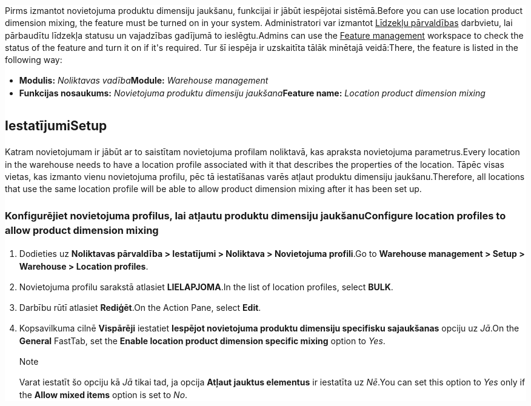 <span data-ttu-id="4779f-109">Pirms izmantot novietojuma produktu dimensiju jaukšanu, funkcijai ir jābūt iespējotai sistēmā.</span><span class="sxs-lookup"><span data-stu-id="4779f-109">Before you can use location product dimension mixing, the feature must be turned on in your system.</span></span> <span data-ttu-id="4779f-110">Administratori var izmantot [Līdzekļu pārvaldības](../../fin-ops-core/fin-ops/get-started/feature-management/feature-management-overview.md) darbvietu, lai pārbaudītu līdzekļa statusu un vajadzības gadījumā to ieslēgtu.</span><span class="sxs-lookup"><span data-stu-id="4779f-110">Admins can use the [Feature management](../../fin-ops-core/fin-ops/get-started/feature-management/feature-management-overview.md) workspace to check the status of the feature and turn it on if it's required.</span></span> <span data-ttu-id="4779f-111">Tur šī iespēja ir uzskaitīta tālāk minētajā veidā:</span><span class="sxs-lookup"><span data-stu-id="4779f-111">There, the feature is listed in the following way:</span></span>

- <span data-ttu-id="4779f-112">**Modulis:** *Noliktavas vadība*</span><span class="sxs-lookup"><span data-stu-id="4779f-112">**Module:** *Warehouse management*</span></span>
- <span data-ttu-id="4779f-113">**Funkcijas nosaukums:** *Novietojuma produktu dimensiju jaukšana*</span><span class="sxs-lookup"><span data-stu-id="4779f-113">**Feature name:** *Location product dimension mixing*</span></span>

## <a name="setup"></a><span data-ttu-id="4779f-114">Iestatījumi</span><span class="sxs-lookup"><span data-stu-id="4779f-114">Setup</span></span>

<span data-ttu-id="4779f-115">Katram novietojumam ir jābūt ar to saistītam novietojuma profilam noliktavā, kas apraksta novietojuma parametrus.</span><span class="sxs-lookup"><span data-stu-id="4779f-115">Every location in the warehouse needs to have a location profile associated with it that describes the properties of the location.</span></span> <span data-ttu-id="4779f-116">Tāpēc visas vietas, kas izmanto vienu novietojuma profilu, pēc tā iestatīšanas varēs atļaut produktu dimensiju jaukšanu.</span><span class="sxs-lookup"><span data-stu-id="4779f-116">Therefore, all locations that use the same location profile will be able to allow product dimension mixing after it has been set up.</span></span>

### <a name="configure-location-profiles-to-allow-product-dimension-mixing"></a><span data-ttu-id="4779f-117">Konfigurējiet novietojuma profilus, lai atļautu produktu dimensiju jaukšanu</span><span class="sxs-lookup"><span data-stu-id="4779f-117">Configure location profiles to allow product dimension mixing</span></span>

1. <span data-ttu-id="4779f-118">Dodieties uz **Noliktavas pārvaldība \> Iestatījumi \> Noliktava \> Novietojuma profili**.</span><span class="sxs-lookup"><span data-stu-id="4779f-118">Go to **Warehouse management \> Setup \> Warehouse \> Location profiles**.</span></span>
1. <span data-ttu-id="4779f-119">Novietojuma profilu sarakstā atlasiet **LIELAPJOMA**.</span><span class="sxs-lookup"><span data-stu-id="4779f-119">In the list of location profiles, select **BULK**.</span></span>
1. <span data-ttu-id="4779f-120">Darbību rūtī atlasiet **Rediģēt**.</span><span class="sxs-lookup"><span data-stu-id="4779f-120">On the Action Pane, select **Edit**.</span></span>
1. <span data-ttu-id="4779f-121">Kopsavilkuma cilnē **Vispārēji** iestatiet **Iespējot novietojuma produktu dimensiju specifisku sajaukšanas** opciju uz *Jā*.</span><span class="sxs-lookup"><span data-stu-id="4779f-121">On the **General** FastTab, set the **Enable location product dimension specific mixing** option to *Yes*.</span></span>

    > [!NOTE]
    > <span data-ttu-id="4779f-122">Varat iestatīt šo opciju kā *Jā* tikai tad, ja opcija **Atļaut jauktus elementus** ir iestatīta uz *Nē*.</span><span class="sxs-lookup"><span data-stu-id="4779f-122">You can set this option to *Yes* only if the **Allow mixed items** option is set to *No*.</span></span>
